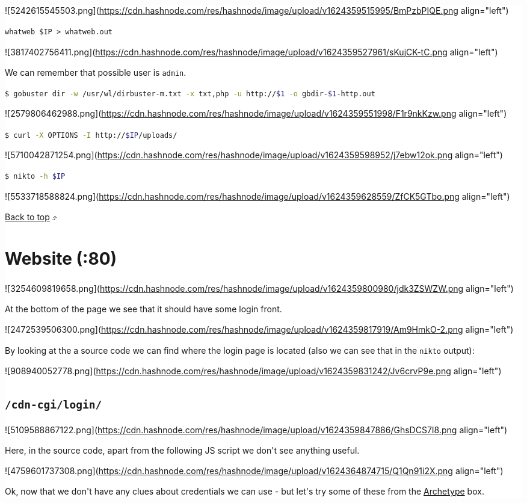 ![5242615545503.png](https://cdn.hashnode.com/res/hashnode/image/upload/v1624359515995/BmPzbPIQE.png align="left")

```plaintext
whatweb $IP > whatweb.out
```

![3817402756411.png](https://cdn.hashnode.com/res/hashnode/image/upload/v1624359527961/sKujCK-tC.png align="left")

We can remember that possible user is `admin`.

```sh
$ gobuster dir -w /usr/wl/dirbuster-m.txt -x txt,php -u http://$1 -o gbdir-$1-http.out
```

![2579806462988.png](https://cdn.hashnode.com/res/hashnode/image/upload/v1624359551998/F1r9nkKzw.png align="left")

```sh
$ curl -X OPTIONS -I http://$IP/uploads/
```

![5710042871254.png](https://cdn.hashnode.com/res/hashnode/image/upload/v1624359598952/j7ebw12ok.png align="left")

```sh
$ nikto -h $IP
```

![5533718588824.png](https://cdn.hashnode.com/res/hashnode/image/upload/v1624359628559/ZfCK5GTbo.png align="left")

[Back to top](#contents) ⤴

# Website (:80)

![3254609819658.png](https://cdn.hashnode.com/res/hashnode/image/upload/v1624359800980/jdk3ZSWZW.png align="left")

At the bottom of the page we see that it should have some login front.

![2472539506300.png](https://cdn.hashnode.com/res/hashnode/image/upload/v1624359817919/Am9HmkO-2.png align="left")

By looking at the a source code we can find where the login page is located (also we can see that in the `nikto` output):

![908940052778.png](https://cdn.hashnode.com/res/hashnode/image/upload/v1624359831242/Jv6crvP9e.png align="left")

## `/cdn-cgi/login/`

![5109588867122.png](https://cdn.hashnode.com/res/hashnode/image/upload/v1624359847886/GhsDCS7I8.png align="left")

Here, in the source code, apart from the following JS script we don't see anything useful.

![4759601737308.png](https://cdn.hashnode.com/res/hashnode/image/upload/v1624364874715/Q1Qn91i2X.png align="left")

Ok, now that we don't have any clues about credentials we can use - but let's try some of these from the [Archetype](/htb-starting-point-archetype) box.

